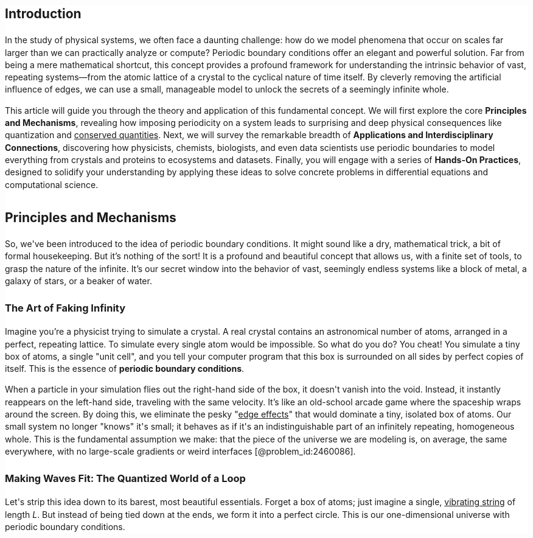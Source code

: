 ## Introduction
In the study of physical systems, we often face a daunting challenge: how do we model phenomena that occur on scales far larger than we can practically analyze or compute? Periodic boundary conditions offer an elegant and powerful solution. Far from being a mere mathematical shortcut, this concept provides a profound framework for understanding the intrinsic behavior of vast, repeating systems—from the atomic lattice of a crystal to the cyclical nature of time itself. By cleverly removing the artificial influence of edges, we can use a small, manageable model to unlock the secrets of a seemingly infinite whole.

This article will guide you through the theory and application of this fundamental concept. We will first explore the core **Principles and Mechanisms**, revealing how imposing periodicity on a system leads to surprising and deep physical consequences like quantization and [conserved quantities](@article_id:148009). Next, we will survey the remarkable breadth of **Applications and Interdisciplinary Connections**, discovering how physicists, chemists, biologists, and even data scientists use periodic boundaries to model everything from crystals and proteins to ecosystems and datasets. Finally, you will engage with a series of **Hands-On Practices**, designed to solidify your understanding by applying these ideas to solve concrete problems in differential equations and computational science.

## Principles and Mechanisms

So, we've been introduced to the idea of periodic boundary conditions. It might sound like a dry, mathematical trick, a bit of formal housekeeping. But it’s nothing of the sort! It is a profound and beautiful concept that allows us, with a finite set of tools, to grasp the nature of the infinite. It’s our secret window into the behavior of vast, seemingly endless systems like a block of metal, a galaxy of stars, or a beaker of water.

### The Art of Faking Infinity

Imagine you’re a physicist trying to simulate a crystal. A real crystal contains an astronomical number of atoms, arranged in a perfect, repeating lattice. To simulate every single atom would be impossible. So what do you do? You cheat! You simulate a tiny box of atoms, a single "unit cell", and you tell your computer program that this box is surrounded on all sides by perfect copies of itself. This is the essence of **periodic boundary conditions**.

When a particle in your simulation flies out the right-hand side of the box, it doesn't vanish into the void. Instead, it instantly reappears on the left-hand side, traveling with the same velocity. It’s like an old-school arcade game where the spaceship wraps around the screen. By doing this, we eliminate the pesky "[edge effects](@article_id:182668)" that would dominate a tiny, isolated box of atoms. Our small system no longer "knows" it's small; it behaves as if it's an indistinguishable part of an infinitely repeating, homogeneous whole. This is the fundamental assumption we make: that the piece of the universe we are modeling is, on average, the same everywhere, with no large-scale gradients or weird interfaces [@problem_id:2460086].

### Making Waves Fit: The Quantized World of a Loop

Let's strip this idea down to its barest, most beautiful essentials. Forget a box of atoms; just imagine a single, [vibrating string](@article_id:137962) of length $L$. But instead of being tied down at the ends, we form it into a perfect circle. This is our one-dimensional universe with periodic boundary conditions.
